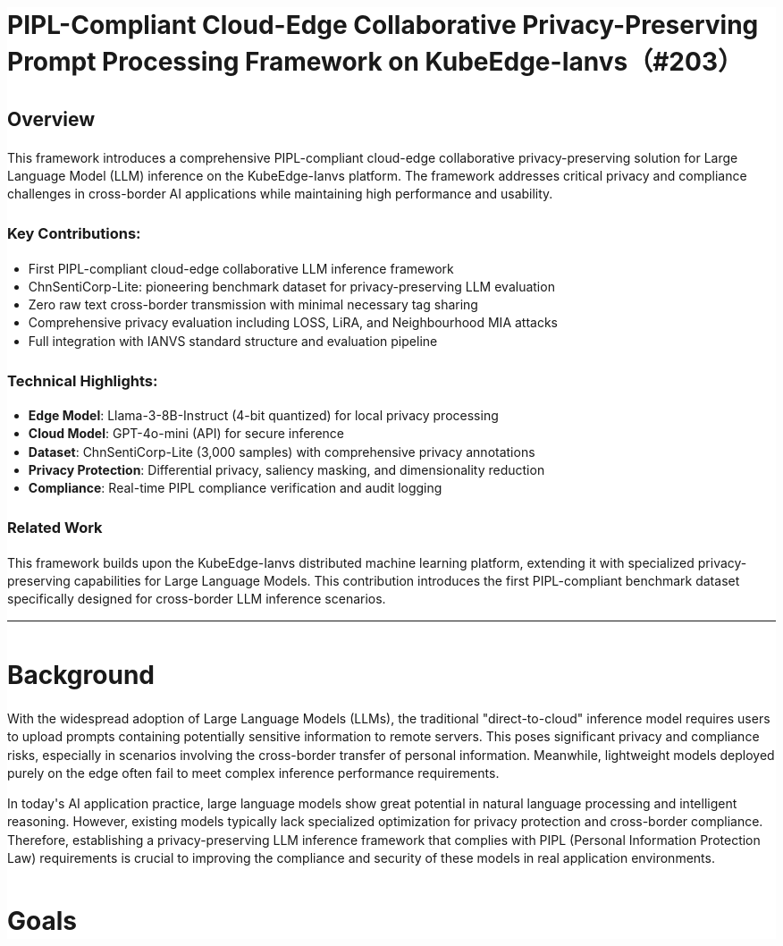 # **PIPL-Compliant Cloud-Edge Collaborative Privacy-Preserving Prompt Processing Framework on KubeEdge-Ianvs（#203）**

## **Overview**

This framework introduces a comprehensive PIPL-compliant cloud-edge collaborative privacy-preserving solution for Large Language Model (LLM) inference on the KubeEdge-Ianvs platform. The framework addresses critical privacy and compliance challenges in cross-border AI applications while maintaining high performance and usability.

### **Key Contributions:**
- First PIPL-compliant cloud-edge collaborative LLM inference framework
- ChnSentiCorp-Lite: pioneering benchmark dataset for privacy-preserving LLM evaluation
- Zero raw text cross-border transmission with minimal necessary tag sharing
- Comprehensive privacy evaluation including LOSS, LiRA, and Neighbourhood MIA attacks
- Full integration with IANVS standard structure and evaluation pipeline

### **Technical Highlights:**
- **Edge Model**: Llama-3-8B-Instruct (4-bit quantized) for local privacy processing
- **Cloud Model**: GPT-4o-mini (API) for secure inference
- **Dataset**: ChnSentiCorp-Lite (3,000 samples) with comprehensive privacy annotations
- **Privacy Protection**: Differential privacy, saliency masking, and dimensionality reduction
- **Compliance**: Real-time PIPL compliance verification and audit logging

### **Related Work**
This framework builds upon the KubeEdge-Ianvs distributed machine learning platform, extending it with specialized privacy-preserving capabilities for Large Language Models. This contribution introduces the first PIPL-compliant benchmark dataset specifically designed for cross-border LLM inference scenarios.

---

# Background

With the widespread adoption of Large Language Models (LLMs), the traditional "direct-to-cloud" inference model requires users to upload prompts containing potentially sensitive information to remote servers. This poses significant privacy and compliance risks, especially in scenarios involving the cross-border transfer of personal information. Meanwhile, lightweight models deployed purely on the edge often fail to meet complex inference performance requirements.

In today's AI application practice, large language models show great potential in natural language processing and intelligent reasoning. However, existing models typically lack specialized optimization for privacy protection and cross-border compliance. Therefore, establishing a privacy-preserving LLM inference framework that complies with PIPL (Personal Information Protection Law) requirements is crucial to improving the compliance and security of these models in real application environments.

# Goals
